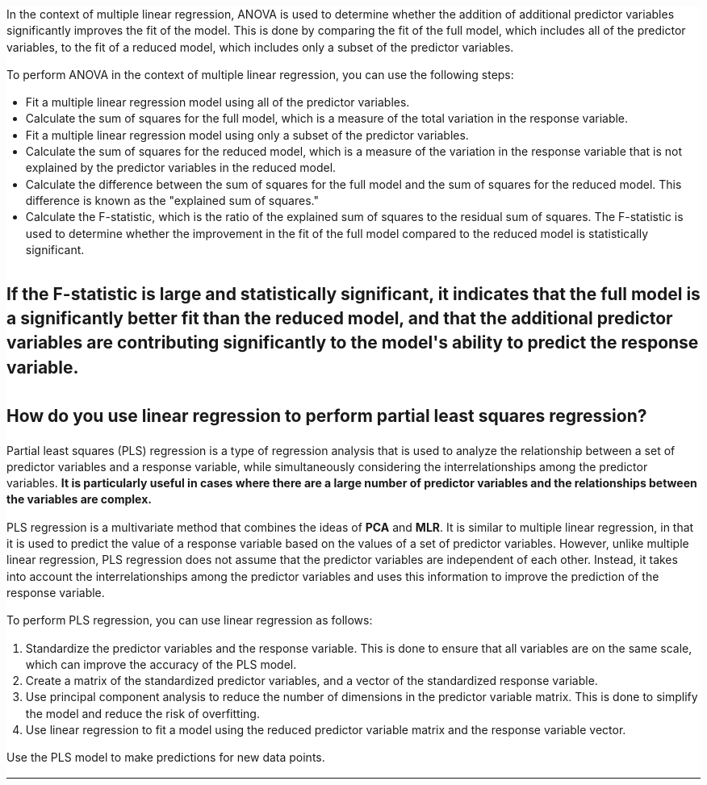 In the context of multiple linear regression, ANOVA is used to determine whether the addition of additional predictor variables significantly improves the fit of the model. This is done by comparing the fit of the full model, which includes all of the predictor variables, to the fit of a reduced model, which includes only a subset of the predictor variables.

To perform ANOVA in the context of multiple linear regression, you can use the following steps:

- Fit a multiple linear regression model using all of the predictor variables.
- Calculate the sum of squares for the full model, which is a measure of the total variation in the response variable.
- Fit a multiple linear regression model using only a subset of the predictor variables.
- Calculate the sum of squares for the reduced model, which is a measure of the variation in the response variable that is not explained by the predictor variables in the reduced model.
- Calculate the difference between the sum of squares for the full model and the sum of squares for the reduced model. This difference is known as the "explained sum of squares."
- Calculate the F-statistic, which is the ratio of the explained sum of squares to the residual sum of squares. The F-statistic is used to determine whether the improvement in the fit of the full model compared to the reduced model is statistically significant.

If the F-statistic is large and statistically significant, it indicates that the full model is a significantly better fit than the reduced model, and that the additional predictor variables are contributing significantly to the model's ability to predict the response variable.
----

## How do you use linear regression to perform partial least squares regression?

Partial least squares (PLS) regression is a type of regression analysis that is used to analyze the relationship between a set of predictor variables and a response variable, while simultaneously considering the interrelationships among the predictor variables. **It is particularly useful in cases where there are a large number of predictor variables and the relationships between the variables are complex.**

PLS regression is a multivariate method that combines the ideas of **PCA** and **MLR**. It is similar to multiple linear regression, in that it is used to predict the value of a response variable based on the values of a set of predictor variables. However, unlike multiple linear regression, PLS regression does not assume that the predictor variables are independent of each other. Instead, it takes into account the interrelationships among the predictor variables and uses this information to improve the prediction of the response variable.

To perform PLS regression, you can use linear regression as follows:

1. Standardize the predictor variables and the response variable. This is done to ensure that all variables are on the same scale, which can improve the accuracy of the PLS model.
2. Create a matrix of the standardized predictor variables, and a vector of the standardized response variable.
3. Use principal component analysis to reduce the number of dimensions in the predictor variable matrix. This is done to simplify the model and reduce the risk of overfitting.
4. Use linear regression to fit a model using the reduced predictor variable matrix and the response variable vector.

Use the PLS model to make predictions for new data points.

----
